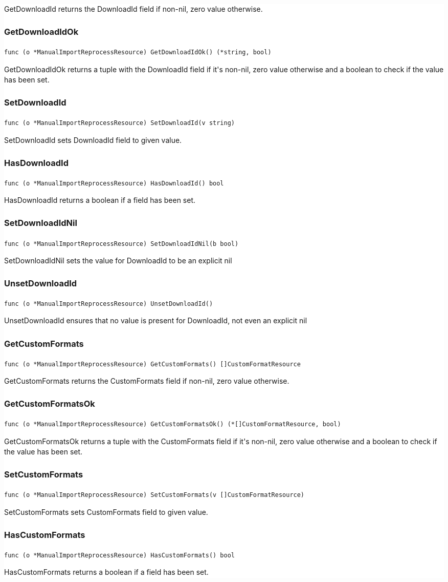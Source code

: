 GetDownloadId returns the DownloadId field if non-nil, zero value otherwise.

### GetDownloadIdOk

`func (o *ManualImportReprocessResource) GetDownloadIdOk() (*string, bool)`

GetDownloadIdOk returns a tuple with the DownloadId field if it's non-nil, zero value otherwise
and a boolean to check if the value has been set.

### SetDownloadId

`func (o *ManualImportReprocessResource) SetDownloadId(v string)`

SetDownloadId sets DownloadId field to given value.

### HasDownloadId

`func (o *ManualImportReprocessResource) HasDownloadId() bool`

HasDownloadId returns a boolean if a field has been set.

### SetDownloadIdNil

`func (o *ManualImportReprocessResource) SetDownloadIdNil(b bool)`

 SetDownloadIdNil sets the value for DownloadId to be an explicit nil

### UnsetDownloadId
`func (o *ManualImportReprocessResource) UnsetDownloadId()`

UnsetDownloadId ensures that no value is present for DownloadId, not even an explicit nil
### GetCustomFormats

`func (o *ManualImportReprocessResource) GetCustomFormats() []CustomFormatResource`

GetCustomFormats returns the CustomFormats field if non-nil, zero value otherwise.

### GetCustomFormatsOk

`func (o *ManualImportReprocessResource) GetCustomFormatsOk() (*[]CustomFormatResource, bool)`

GetCustomFormatsOk returns a tuple with the CustomFormats field if it's non-nil, zero value otherwise
and a boolean to check if the value has been set.

### SetCustomFormats

`func (o *ManualImportReprocessResource) SetCustomFormats(v []CustomFormatResource)`

SetCustomFormats sets CustomFormats field to given value.

### HasCustomFormats

`func (o *ManualImportReprocessResource) HasCustomFormats() bool`

HasCustomFormats returns a boolean if a field has been set.
